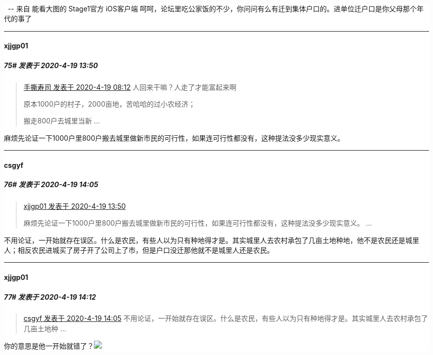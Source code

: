   -- 来自 能看大图的 Stage1官方 iOS客户端</blockquote>
呵呵，论坛里吃公家饭的不少，你问问有么有迁到集体户口的。进单位迁户口是你父母那个年代的事了







*****

####  xjjgp01  
##### 75#       发表于 2020-4-19 13:50



<blockquote><a href="httphttps://bbs.saraba1st.com/2b/forum.php?mod=redirect&amp;goto=findpost&amp;pid=47130629&amp;ptid=1924853" target="_blank">手撕寿司 发表于 2020-4-19 08:12</a>
人回来干嘛？人走了才能富起来啊

原本1000户的村子，2000亩地，苦哈哈的过小农经济；

搬走800户去城里当新 ...</blockquote>
麻烦先论证一下1000户里800户搬去城里做新市民的可行性，如果连可行性都没有，这种提法没多少现实意义。







*****

####  csgyf  
##### 76#       发表于 2020-4-19 14:05



<blockquote><a href="httphttps://bbs.saraba1st.com/2b/forum.php?mod=redirect&amp;goto=findpost&amp;pid=47132950&amp;ptid=1924853" target="_blank">xjjgp01 发表于 2020-4-19 13:50</a>

麻烦先论证一下1000户里800户搬去城里做新市民的可行性，如果连可行性都没有，这种提法没多少现实意义。 ...</blockquote>
不用论证，一开始就存在误区。什么是农民，有些人以为只有种地得才是。其实城里人去农村承包了几亩土地种地，他不是农民还是城里人；相反农民进城买了房子开了公司上了市，但是户口没迁那他就不是城里人还是农民。







*****

####  xjjgp01  
##### 77#       发表于 2020-4-19 14:12



<blockquote><a href="httphttps://bbs.saraba1st.com/2b/forum.php?mod=redirect&amp;goto=findpost&amp;pid=47133075&amp;ptid=1924853" target="_blank">csgyf 发表于 2020-4-19 14:05</a>
不用论证，一开始就存在误区。什么是农民，有些人以为只有种地得才是。其实城里人去农村承包了几亩土地种 ...</blockquote>
你的意思是他一开始就错了？<img src="https://static.saraba1st.com/image/smiley/face2017/066.png" referrerpolicy="no-referrer">




